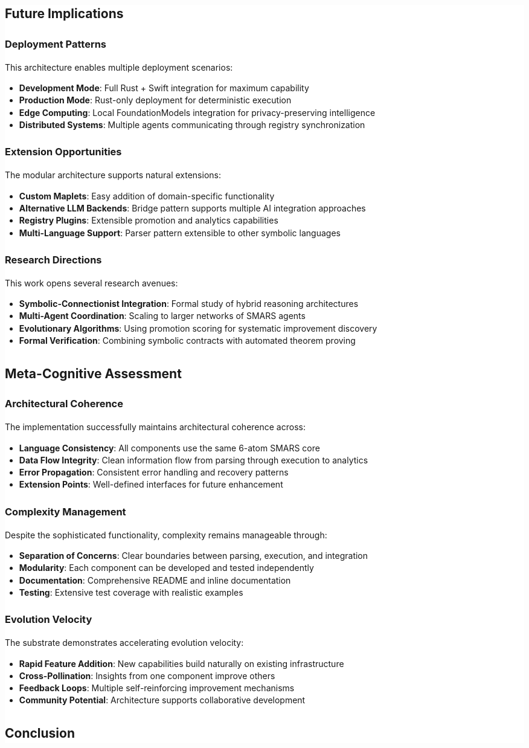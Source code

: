 ## Future Implications

### **Deployment Patterns**
This architecture enables multiple deployment scenarios:
- **Development Mode**: Full Rust + Swift integration for maximum capability
- **Production Mode**: Rust-only deployment for deterministic execution
- **Edge Computing**: Local FoundationModels integration for privacy-preserving intelligence
- **Distributed Systems**: Multiple agents communicating through registry synchronization

### **Extension Opportunities**
The modular architecture supports natural extensions:
- **Custom Maplets**: Easy addition of domain-specific functionality
- **Alternative LLM Backends**: Bridge pattern supports multiple AI integration approaches
- **Registry Plugins**: Extensible promotion and analytics capabilities
- **Multi-Language Support**: Parser pattern extensible to other symbolic languages

### **Research Directions**
This work opens several research avenues:
- **Symbolic-Connectionist Integration**: Formal study of hybrid reasoning architectures
- **Multi-Agent Coordination**: Scaling to larger networks of SMARS agents
- **Evolutionary Algorithms**: Using promotion scoring for systematic improvement discovery
- **Formal Verification**: Combining symbolic contracts with automated theorem proving

## Meta-Cognitive Assessment

### **Architectural Coherence**
The implementation successfully maintains architectural coherence across:
- **Language Consistency**: All components use the same 6-atom SMARS core
- **Data Flow Integrity**: Clean information flow from parsing through execution to analytics
- **Error Propagation**: Consistent error handling and recovery patterns
- **Extension Points**: Well-defined interfaces for future enhancement

### **Complexity Management**
Despite the sophisticated functionality, complexity remains manageable through:
- **Separation of Concerns**: Clear boundaries between parsing, execution, and integration
- **Modularity**: Each component can be developed and tested independently
- **Documentation**: Comprehensive README and inline documentation
- **Testing**: Extensive test coverage with realistic examples

### **Evolution Velocity**
The substrate demonstrates accelerating evolution velocity:
- **Rapid Feature Addition**: New capabilities build naturally on existing infrastructure
- **Cross-Pollination**: Insights from one component improve others
- **Feedback Loops**: Multiple self-reinforcing improvement mechanisms
- **Community Potential**: Architecture supports collaborative development

## Conclusion
